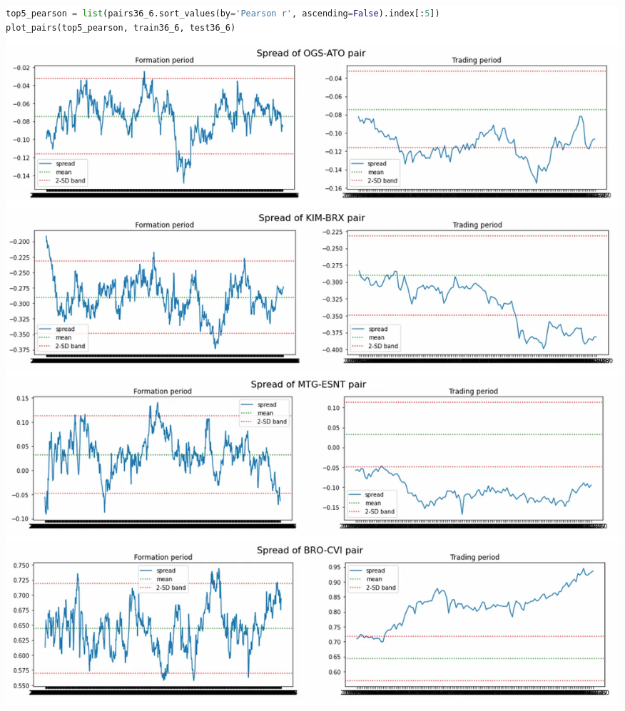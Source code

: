 ```python
top5_pearson = list(pairs36_6.sort_values(by='Pearson r', ascending=False).index[:5])
plot_pairs(top5_pearson, train36_6, test36_6)
```

![alt text](image_2-7/image-130.png)
![alt text](image_2-7/image-131.png)
![alt text](image_2-7/image-132.png)
![alt text](image_2-7/image-133.png)